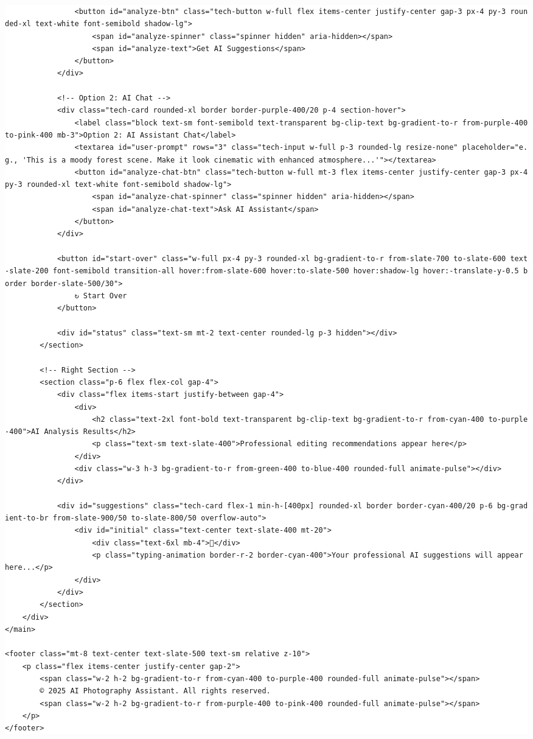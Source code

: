                     <button id="analyze-btn" class="tech-button w-full flex items-center justify-center gap-3 px-4 py-3 rounded-xl text-white font-semibold shadow-lg">
                        <span id="analyze-spinner" class="spinner hidden" aria-hidden></span>
                        <span id="analyze-text">Get AI Suggestions</span>
                    </button>
                </div>
                
                <!-- Option 2: AI Chat -->
                <div class="tech-card rounded-xl border border-purple-400/20 p-4 section-hover">
                    <label class="block text-sm font-semibold text-transparent bg-clip-text bg-gradient-to-r from-purple-400 to-pink-400 mb-3">Option 2: AI Assistant Chat</label>
                    <textarea id="user-prompt" rows="3" class="tech-input w-full p-3 rounded-lg resize-none" placeholder="e.g., 'This is a moody forest scene. Make it look cinematic with enhanced atmosphere...'"></textarea>
                    <button id="analyze-chat-btn" class="tech-button w-full mt-3 flex items-center justify-center gap-3 px-4 py-3 rounded-xl text-white font-semibold shadow-lg">
                        <span id="analyze-chat-spinner" class="spinner hidden" aria-hidden></span>
                        <span id="analyze-chat-text">Ask AI Assistant</span>
                    </button>
                </div>

                <button id="start-over" class="w-full px-4 py-3 rounded-xl bg-gradient-to-r from-slate-700 to-slate-600 text-slate-200 font-semibold transition-all hover:from-slate-600 hover:to-slate-500 hover:shadow-lg hover:-translate-y-0.5 border border-slate-500/30">
                    ↻ Start Over
                </button>

                <div id="status" class="text-sm mt-2 text-center rounded-lg p-3 hidden"></div>
            </section>

            <!-- Right Section -->
            <section class="p-6 flex flex-col gap-4">
                <div class="flex items-start justify-between gap-4">
                    <div>
                        <h2 class="text-2xl font-bold text-transparent bg-clip-text bg-gradient-to-r from-cyan-400 to-purple-400">AI Analysis Results</h2>
                        <p class="text-sm text-slate-400">Professional editing recommendations appear here</p>
                    </div>
                    <div class="w-3 h-3 bg-gradient-to-r from-green-400 to-blue-400 rounded-full animate-pulse"></div>
                </div>

                <div id="suggestions" class="tech-card flex-1 min-h-[400px] rounded-xl border border-cyan-400/20 p-6 bg-gradient-to-br from-slate-900/50 to-slate-800/50 overflow-auto">
                    <div id="initial" class="text-center text-slate-400 mt-20">
                        <div class="text-6xl mb-4">🤖</div>
                        <p class="typing-animation border-r-2 border-cyan-400">Your professional AI suggestions will appear here...</p>
                    </div>
                </div>
            </section>
        </div>
    </main>

    <footer class="mt-8 text-center text-slate-500 text-sm relative z-10">
        <p class="flex items-center justify-center gap-2">
            <span class="w-2 h-2 bg-gradient-to-r from-cyan-400 to-purple-400 rounded-full animate-pulse"></span>
            © 2025 AI Photography Assistant. All rights reserved.
            <span class="w-2 h-2 bg-gradient-to-r from-purple-400 to-pink-400 rounded-full animate-pulse"></span>
        </p>
    </footer>
